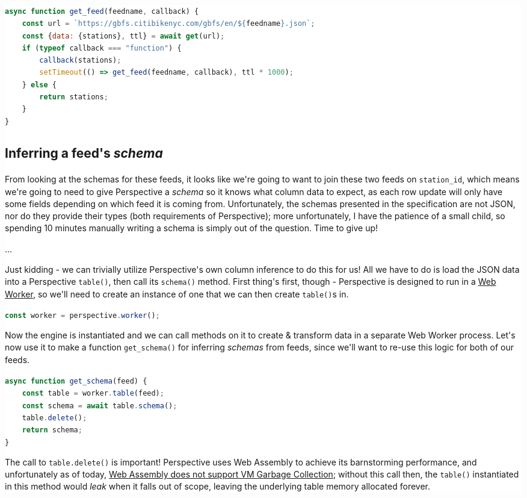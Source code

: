 ```javascript
async function get_feed(feedname, callback) {
    const url = `https://gbfs.citibikenyc.com/gbfs/en/${feedname}.json`;
    const {data: {stations}, ttl} = await get(url);
    if (typeof callback === "function") {
        callback(stations);
        setTimeout(() => get_feed(feedname, callback), ttl * 1000);
    } else {
        return stations;
    }
}
```

## Inferring a feed's <i>schema</i>

From looking at the schemas for these feeds, it looks like we're going to want 
to join these two feeds on `station_id`, which means we're going to need to
give Perspective a <i>schema</i> so it knows what column data to expect, as each
row update will only have some fields depending on which feed it is coming from.
Unfortunately, the schemas presented in the specification are not JSON, nor do
they provide their types (both requirements of Perspective);  more
unfortunately, I have the patience of a small child, so spending 10 minutes
manually writing a schema is simply out of the question.  Time to give up!

...

Just kidding - we can trivially utilize Perspective's own column inference to do 
this for us!  All we have to do is load the JSON data into a Perspective
`table()`, then call its `schema()` method.  First thing's first, though - 
Perspective is designed to run in a
[Web Worker](https://developer.mozilla.org/en-US/docs/Web/API/Web_Workers_API),
so we'll need to create an instance of one that we can then create `table()`s
in.

```javascript
const worker = perspective.worker();
```

Now the engine is instantiated and we can call methods on it to create &
transform data in a separate Web Worker process.  Let's now use it to make a 
function `get_schema()` for inferring <i>schemas</i> from feeds, since we'll 
want to re-use this logic for both of our feeds.

```javascript
async function get_schema(feed) {
    const table = worker.table(feed);
    const schema = await table.schema();
    table.delete();
    return schema;
}
```

The call to `table.delete()` is important!  Perspective uses Web Assembly to
achieve its barnstorming performance, and unfortunately as of today, 
[Web Assembly does not support VM Garbage Collection](https://github.com/WebAssembly/design/issues/1079);
without this call then, the `table()` instantiated in this method would 
<i>leak</i> when it falls out of scope, leaving the underlying table memory
allocated forever.
